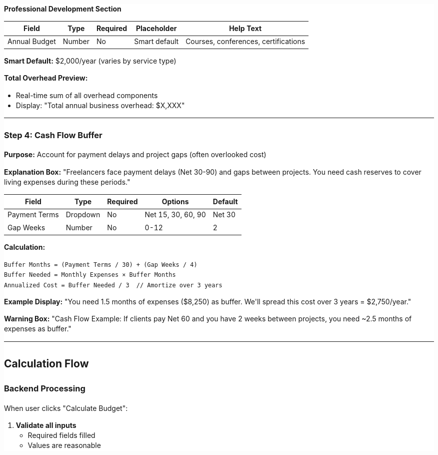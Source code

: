 **Professional Development Section**

| Field | Type | Required | Placeholder | Help Text |
|-------|------|----------|-------------|-----------|
| Annual Budget | Number | No | Smart default | Courses, conferences, certifications |

**Smart Default:** $2,000/year (varies by service type)

**Total Overhead Preview:**
- Real-time sum of all overhead components
- Display: "Total annual business overhead: $X,XXX"

---

### Step 4: Cash Flow Buffer

**Purpose:** Account for payment delays and project gaps (often overlooked cost)

**Explanation Box:**
"Freelancers face payment delays (Net 30-90) and gaps between projects. You need cash reserves to cover living expenses during these periods."

| Field | Type | Required | Options | Default |
|-------|------|----------|---------|---------|
| Payment Terms | Dropdown | No | Net 15, 30, 60, 90 | Net 30 |
| Gap Weeks | Number | No | 0-12 | 2 |

**Calculation:**
```
Buffer Months = (Payment Terms / 30) + (Gap Weeks / 4)
Buffer Needed = Monthly Expenses × Buffer Months
Annualized Cost = Buffer Needed / 3  // Amortize over 3 years
```

**Example Display:**
"You need 1.5 months of expenses ($8,250) as buffer. We'll spread this cost over 3 years = $2,750/year."

**Warning Box:**
"Cash Flow Example: If clients pay Net 60 and you have 2 weeks between projects, you need ~2.5 months of expenses as buffer."

---

## Calculation Flow

### Backend Processing

When user clicks "Calculate Budget":

1. **Validate all inputs**
   - Required fields filled
   - Values are reasonable
